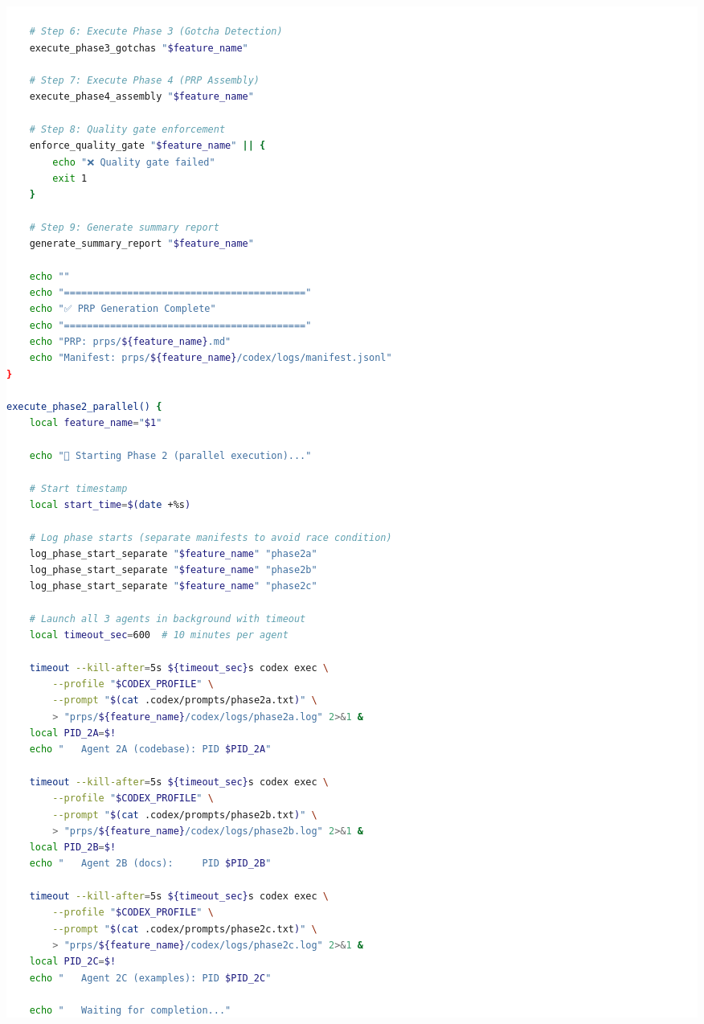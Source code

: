 ```bash

    # Step 6: Execute Phase 3 (Gotcha Detection)
    execute_phase3_gotchas "$feature_name"

    # Step 7: Execute Phase 4 (PRP Assembly)
    execute_phase4_assembly "$feature_name"

    # Step 8: Quality gate enforcement
    enforce_quality_gate "$feature_name" || {
        echo "❌ Quality gate failed"
        exit 1
    }

    # Step 9: Generate summary report
    generate_summary_report "$feature_name"

    echo ""
    echo "=========================================="
    echo "✅ PRP Generation Complete"
    echo "=========================================="
    echo "PRP: prps/${feature_name}.md"
    echo "Manifest: prps/${feature_name}/codex/logs/manifest.jsonl"
}

execute_phase2_parallel() {
    local feature_name="$1"

    echo "🚀 Starting Phase 2 (parallel execution)..."

    # Start timestamp
    local start_time=$(date +%s)

    # Log phase starts (separate manifests to avoid race condition)
    log_phase_start_separate "$feature_name" "phase2a"
    log_phase_start_separate "$feature_name" "phase2b"
    log_phase_start_separate "$feature_name" "phase2c"

    # Launch all 3 agents in background with timeout
    local timeout_sec=600  # 10 minutes per agent

    timeout --kill-after=5s ${timeout_sec}s codex exec \
        --profile "$CODEX_PROFILE" \
        --prompt "$(cat .codex/prompts/phase2a.txt)" \
        > "prps/${feature_name}/codex/logs/phase2a.log" 2>&1 &
    local PID_2A=$!
    echo "   Agent 2A (codebase): PID $PID_2A"

    timeout --kill-after=5s ${timeout_sec}s codex exec \
        --profile "$CODEX_PROFILE" \
        --prompt "$(cat .codex/prompts/phase2b.txt)" \
        > "prps/${feature_name}/codex/logs/phase2b.log" 2>&1 &
    local PID_2B=$!
    echo "   Agent 2B (docs):     PID $PID_2B"

    timeout --kill-after=5s ${timeout_sec}s codex exec \
        --profile "$CODEX_PROFILE" \
        --prompt "$(cat .codex/prompts/phase2c.txt)" \
        > "prps/${feature_name}/codex/logs/phase2c.log" 2>&1 &
    local PID_2C=$!
    echo "   Agent 2C (examples): PID $PID_2C"

    echo "   Waiting for completion..."

```